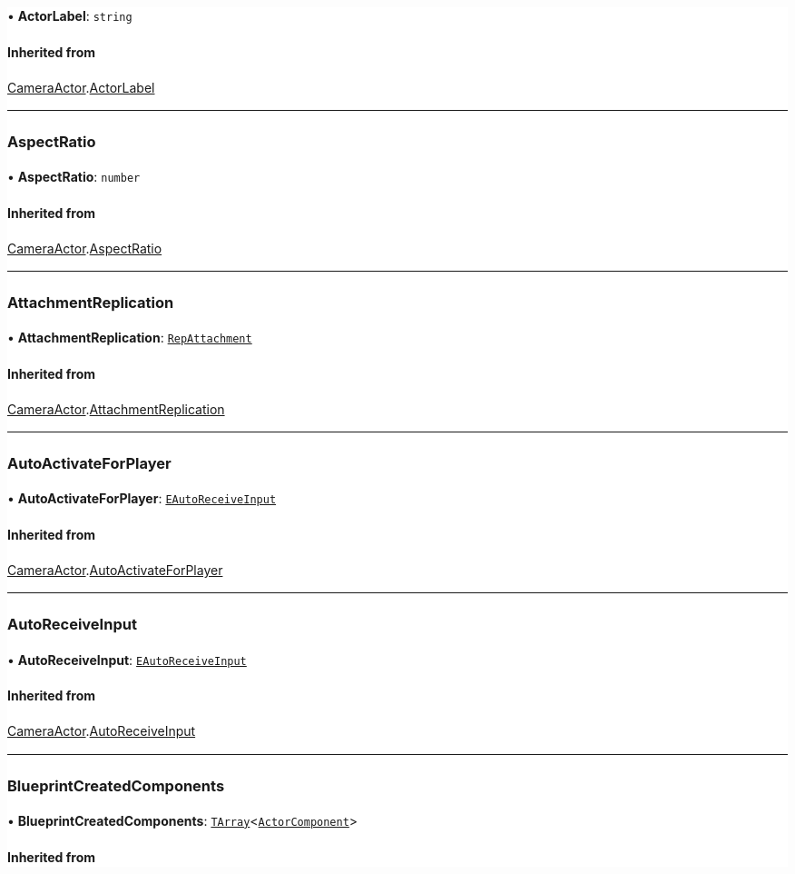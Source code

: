 • **ActorLabel**: `string`

#### Inherited from

[CameraActor](ue_ue.CameraActor.md).[ActorLabel](ue_ue.CameraActor.md#actorlabel)

___

### AspectRatio

• **AspectRatio**: `number`

#### Inherited from

[CameraActor](ue_ue.CameraActor.md).[AspectRatio](ue_ue.CameraActor.md#aspectratio)

___

### AttachmentReplication

• **AttachmentReplication**: [`RepAttachment`](ue_ue.RepAttachment.md)

#### Inherited from

[CameraActor](ue_ue.CameraActor.md).[AttachmentReplication](ue_ue.CameraActor.md#attachmentreplication)

___

### AutoActivateForPlayer

• **AutoActivateForPlayer**: [`EAutoReceiveInput`](../enums/ue_ue.EAutoReceiveInput.md)

#### Inherited from

[CameraActor](ue_ue.CameraActor.md).[AutoActivateForPlayer](ue_ue.CameraActor.md#autoactivateforplayer)

___

### AutoReceiveInput

• **AutoReceiveInput**: [`EAutoReceiveInput`](../enums/ue_ue.EAutoReceiveInput.md)

#### Inherited from

[CameraActor](ue_ue.CameraActor.md).[AutoReceiveInput](ue_ue.CameraActor.md#autoreceiveinput)

___

### BlueprintCreatedComponents

• **BlueprintCreatedComponents**: [`TArray`](../interfaces/ue_puerts.TArray.md)<[`ActorComponent`](ue_ue.ActorComponent.md)\>

#### Inherited from
